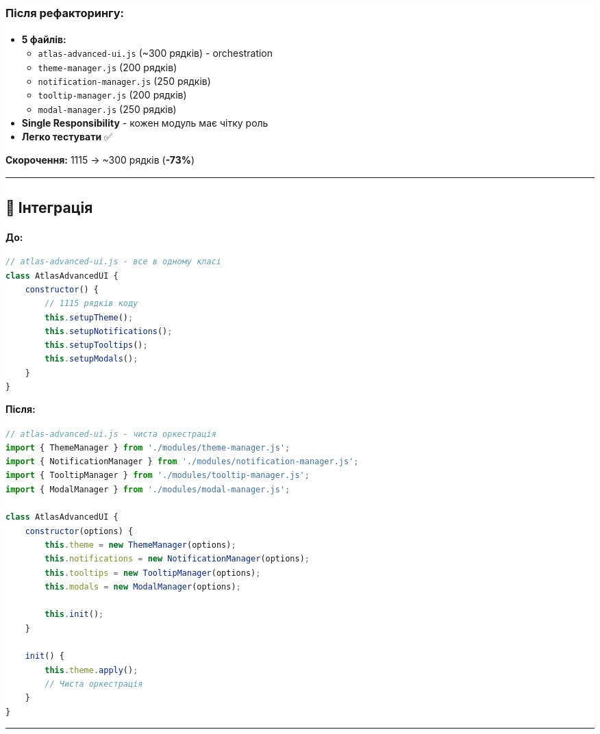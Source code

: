 ### Після рефакторингу:
- **5 файлів:**
  - `atlas-advanced-ui.js` (~300 рядків) - orchestration
  - `theme-manager.js` (200 рядків)
  - `notification-manager.js` (250 рядків)
  - `tooltip-manager.js` (200 рядків)
  - `modal-manager.js` (250 рядків)
- **Single Responsibility** - кожен модуль має чітку роль
- **Легко тестувати** ✅

**Скорочення:** 1115 → ~300 рядків (**-73%**)

---

## 🔧 Інтеграція

**До:**
```javascript
// atlas-advanced-ui.js - все в одному класі
class AtlasAdvancedUI {
    constructor() {
        // 1115 рядків коду
        this.setupTheme();
        this.setupNotifications();
        this.setupTooltips();
        this.setupModals();
    }
}
```

**Після:**
```javascript
// atlas-advanced-ui.js - чиста оркестрація
import { ThemeManager } from './modules/theme-manager.js';
import { NotificationManager } from './modules/notification-manager.js';
import { TooltipManager } from './modules/tooltip-manager.js';
import { ModalManager } from './modules/modal-manager.js';

class AtlasAdvancedUI {
    constructor(options) {
        this.theme = new ThemeManager(options);
        this.notifications = new NotificationManager(options);
        this.tooltips = new TooltipManager(options);
        this.modals = new ModalManager(options);
        
        this.init();
    }
    
    init() {
        this.theme.apply();
        // Чиста оркестрація
    }
}
```

---
